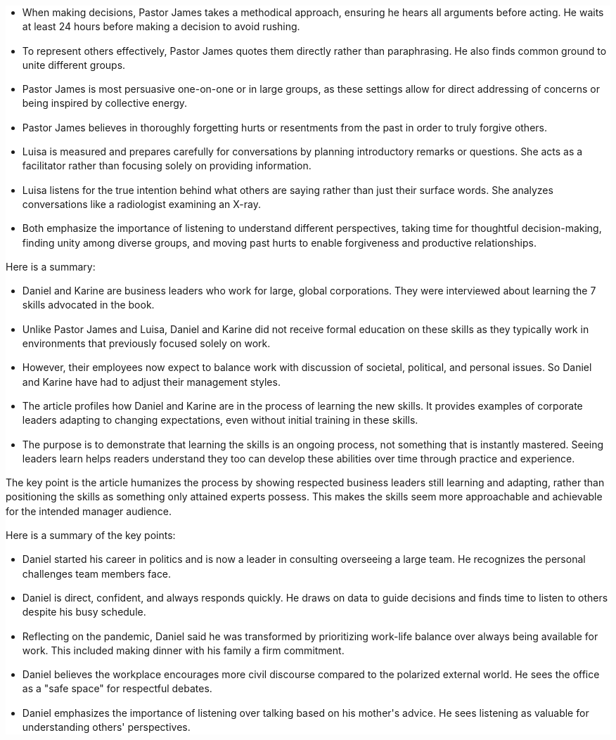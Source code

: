 - When making decisions, Pastor James takes a methodical approach, ensuring he hears all arguments before acting. He waits at least 24 hours before making a decision to avoid rushing.

- To represent others effectively, Pastor James quotes them directly rather than paraphrasing. He also finds common ground to unite different groups.

- Pastor James is most persuasive one-on-one or in large groups, as these settings allow for direct addressing of concerns or being inspired by collective energy. 

- Pastor James believes in thoroughly forgetting hurts or resentments from the past in order to truly forgive others.

- Luisa is measured and prepares carefully for conversations by planning introductory remarks or questions. She acts as a facilitator rather than focusing solely on providing information.

- Luisa listens for the true intention behind what others are saying rather than just their surface words. She analyzes conversations like a radiologist examining an X-ray.

- Both emphasize the importance of listening to understand different perspectives, taking time for thoughtful decision-making, finding unity among diverse groups, and moving past hurts to enable forgiveness and productive relationships.

 Here is a summary:

- Daniel and Karine are business leaders who work for large, global corporations. They were interviewed about learning the 7 skills advocated in the book.

- Unlike Pastor James and Luisa, Daniel and Karine did not receive formal education on these skills as they typically work in environments that previously focused solely on work. 

- However, their employees now expect to balance work with discussion of societal, political, and personal issues. So Daniel and Karine have had to adjust their management styles.

- The article profiles how Daniel and Karine are in the process of learning the new skills. It provides examples of corporate leaders adapting to changing expectations, even without initial training in these skills. 

- The purpose is to demonstrate that learning the skills is an ongoing process, not something that is instantly mastered. Seeing leaders learn helps readers understand they too can develop these abilities over time through practice and experience.

The key point is the article humanizes the process by showing respected business leaders still learning and adapting, rather than positioning the skills as something only attained experts possess. This makes the skills seem more approachable and achievable for the intended manager audience.

 Here is a summary of the key points:

- Daniel started his career in politics and is now a leader in consulting overseeing a large team. He recognizes the personal challenges team members face. 

- Daniel is direct, confident, and always responds quickly. He draws on data to guide decisions and finds time to listen to others despite his busy schedule. 

- Reflecting on the pandemic, Daniel said he was transformed by prioritizing work-life balance over always being available for work. This included making dinner with his family a firm commitment.

- Daniel believes the workplace encourages more civil discourse compared to the polarized external world. He sees the office as a "safe space" for respectful debates.

- Daniel emphasizes the importance of listening over talking based on his mother's advice. He sees listening as valuable for understanding others' perspectives.
